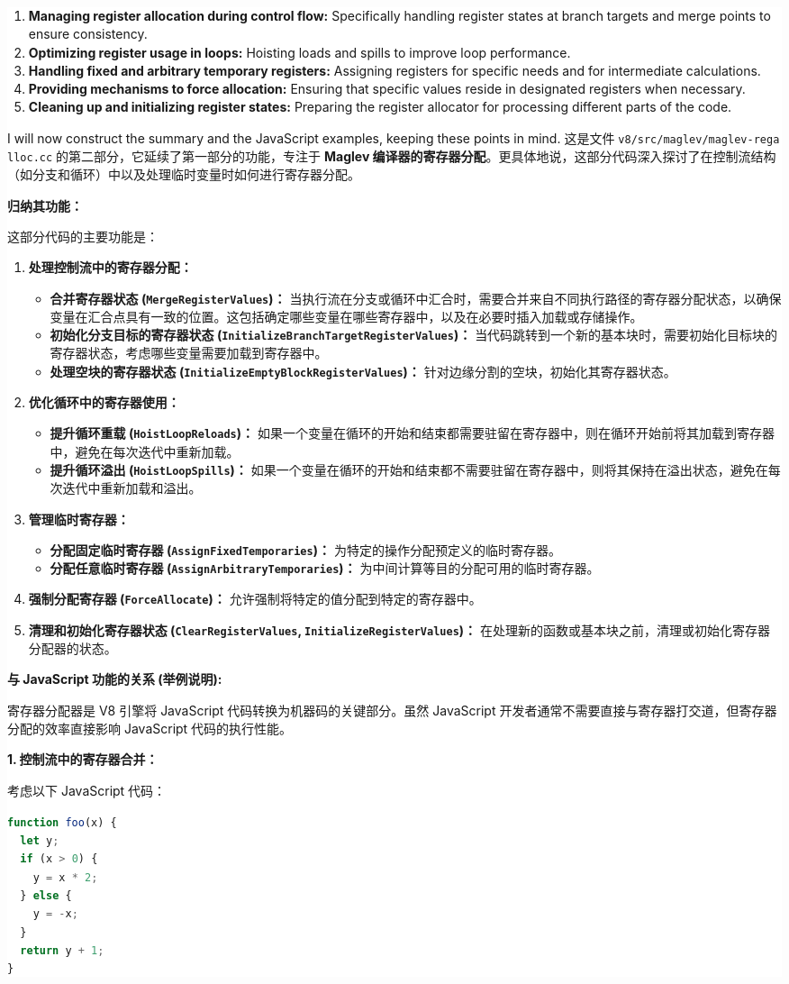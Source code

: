 1. **Managing register allocation during control flow:**  Specifically handling register states at branch targets and merge points to ensure consistency.
2. **Optimizing register usage in loops:** Hoisting loads and spills to improve loop performance.
3. **Handling fixed and arbitrary temporary registers:**  Assigning registers for specific needs and for intermediate calculations.
4. **Providing mechanisms to force allocation:** Ensuring that specific values reside in designated registers when necessary.
5. **Cleaning up and initializing register states:** Preparing the register allocator for processing different parts of the code.

I will now construct the summary and the JavaScript examples, keeping these points in mind.
这是文件 `v8/src/maglev/maglev-regalloc.cc` 的第二部分，它延续了第一部分的功能，专注于 **Maglev 编译器的寄存器分配**。更具体地说，这部分代码深入探讨了在控制流结构（如分支和循环）中以及处理临时变量时如何进行寄存器分配。

**归纳其功能：**

这部分代码的主要功能是：

1. **处理控制流中的寄存器分配：**
    *   **合并寄存器状态 (`MergeRegisterValues`)：** 当执行流在分支或循环中汇合时，需要合并来自不同执行路径的寄存器分配状态，以确保变量在汇合点具有一致的位置。这包括确定哪些变量在哪些寄存器中，以及在必要时插入加载或存储操作。
    *   **初始化分支目标的寄存器状态 (`InitializeBranchTargetRegisterValues`)：**  当代码跳转到一个新的基本块时，需要初始化目标块的寄存器状态，考虑哪些变量需要加载到寄存器中。
    *   **处理空块的寄存器状态 (`InitializeEmptyBlockRegisterValues`)：** 针对边缘分割的空块，初始化其寄存器状态。

2. **优化循环中的寄存器使用：**
    *   **提升循环重载 (`HoistLoopReloads`)：** 如果一个变量在循环的开始和结束都需要驻留在寄存器中，则在循环开始前将其加载到寄存器中，避免在每次迭代中重新加载。
    *   **提升循环溢出 (`HoistLoopSpills`)：** 如果一个变量在循环的开始和结束都不需要驻留在寄存器中，则将其保持在溢出状态，避免在每次迭代中重新加载和溢出。

3. **管理临时寄存器：**
    *   **分配固定临时寄存器 (`AssignFixedTemporaries`)：**  为特定的操作分配预定义的临时寄存器。
    *   **分配任意临时寄存器 (`AssignArbitraryTemporaries`)：** 为中间计算等目的分配可用的临时寄存器。

4. **强制分配寄存器 (`ForceAllocate`)：**  允许强制将特定的值分配到特定的寄存器中。

5. **清理和初始化寄存器状态 (`ClearRegisterValues`, `InitializeRegisterValues`)：** 在处理新的函数或基本块之前，清理或初始化寄存器分配器的状态。

**与 JavaScript 功能的关系 (举例说明):**

寄存器分配器是 V8 引擎将 JavaScript 代码转换为机器码的关键部分。虽然 JavaScript 开发者通常不需要直接与寄存器打交道，但寄存器分配的效率直接影响 JavaScript 代码的执行性能。

**1. 控制流中的寄存器合并：**

考虑以下 JavaScript 代码：

```javascript
function foo(x) {
  let y;
  if (x > 0) {
    y = x * 2;
  } else {
    y = -x;
  }
  return y + 1;
}
```
